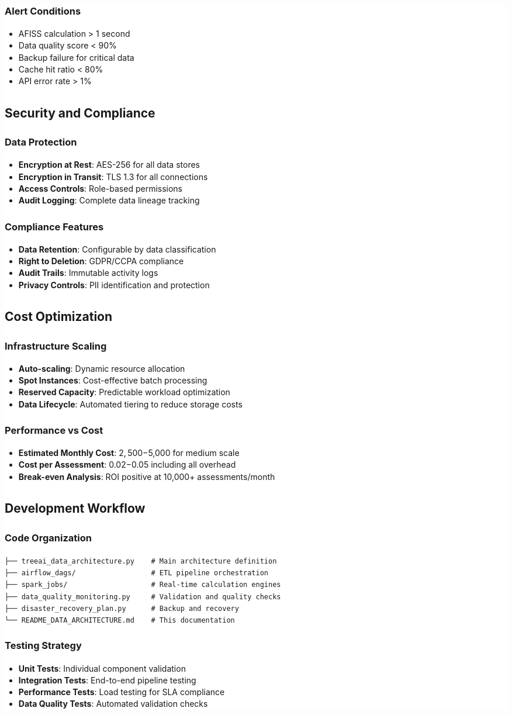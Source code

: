 ### Alert Conditions
- AFISS calculation > 1 second
- Data quality score < 90%
- Backup failure for critical data
- Cache hit ratio < 80%
- API error rate > 1%

## Security and Compliance

### Data Protection
- **Encryption at Rest**: AES-256 for all data stores
- **Encryption in Transit**: TLS 1.3 for all connections
- **Access Controls**: Role-based permissions
- **Audit Logging**: Complete data lineage tracking

### Compliance Features
- **Data Retention**: Configurable by data classification
- **Right to Deletion**: GDPR/CCPA compliance
- **Audit Trails**: Immutable activity logs
- **Privacy Controls**: PII identification and protection

## Cost Optimization

### Infrastructure Scaling
- **Auto-scaling**: Dynamic resource allocation
- **Spot Instances**: Cost-effective batch processing
- **Reserved Capacity**: Predictable workload optimization
- **Data Lifecycle**: Automated tiering to reduce storage costs

### Performance vs Cost
- **Estimated Monthly Cost**: $2,500-$5,000 for medium scale
- **Cost per Assessment**: $0.02-$0.05 including all overhead
- **Break-even Analysis**: ROI positive at 10,000+ assessments/month

## Development Workflow

### Code Organization
```
├── treeai_data_architecture.py    # Main architecture definition
├── airflow_dags/                  # ETL pipeline orchestration
├── spark_jobs/                    # Real-time calculation engines
├── data_quality_monitoring.py     # Validation and quality checks
├── disaster_recovery_plan.py      # Backup and recovery
└── README_DATA_ARCHITECTURE.md    # This documentation
```

### Testing Strategy
- **Unit Tests**: Individual component validation
- **Integration Tests**: End-to-end pipeline testing
- **Performance Tests**: Load testing for SLA compliance
- **Data Quality Tests**: Automated validation checks
